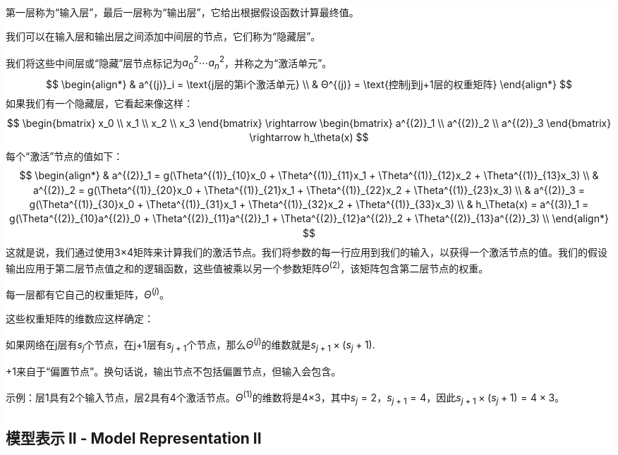 第一层称为“输入层”，最后一层称为“输出层”，它给出根据假设函数计算最终值。

我们可以在输入层和输出层之间添加中间层的节点，它们称为“隐藏层”。

我们将这些中间层或“隐藏”层节点标记为$a^2_0 \cdots a^2_n$，并称之为“激活单元”。
$$
\begin{align*}
& a^{(j)}_i = \text{j层的第i个激活单元} \\
& Θ^{(j)} = \text{控制j到j+1层的权重矩阵}
\end{align*}
$$
如果我们有一个隐藏层，它看起来像这样：
$$
\begin{bmatrix}
x_0 \\
x_1 \\
x_2 \\
x_3
\end{bmatrix}
\rightarrow
\begin{bmatrix}
a^{(2)}_1 \\
a^{(2)}_2 \\
a^{(2)}_3
\end{bmatrix}
\rightarrow h_\theta(x)
$$
每个“激活”节点的值如下：
$$
\begin{align*}
& a^{(2)}_1 = g(\Theta^{(1)}_{10}x_0 + \Theta^{(1)}_{11}x_1 + \Theta^{(1)}_{12}x_2 + \Theta^{(1)}_{13}x_3) \\
& a^{(2)}_2 = g(\Theta^{(1)}_{20}x_0 + \Theta^{(1)}_{21}x_1 + \Theta^{(1)}_{22}x_2 + \Theta^{(1)}_{23}x_3) \\
& a^{(2)}_3 = g(\Theta^{(1)}_{30}x_0 + \Theta^{(1)}_{31}x_1 + \Theta^{(1)}_{32}x_2 + \Theta^{(1)}_{33}x_3) \\
& h_\Theta(x) = a^{(3)}_1 = g(\Theta^{(2)}_{10}a^{(2)}_0 + \Theta^{(2)}_{11}a^{(2)}_1 + \Theta^{(2)}_{12}a^{(2)}_2 + \Theta^{(2)}_{13}a^{(2)}_3) \\
\end{align*}
$$
这就是说，我们通过使用3×4矩阵来计算我们的激活节点。我们将参数的每一行应用到我们的输入，以获得一个激活节点的值。我们的假设输出应用于第二层节点值之和的逻辑函数，这些值被乘以另一个参数矩阵$\Theta^{(2)}$，该矩阵包含第二层节点的权重。

每一层都有它自己的权重矩阵，$\Theta^{(j)}$。

这些权重矩阵的维数应这样确定：

$\text{如果网络在j层有$s_j$个节点，在j+1层有$s_{j+1}$个节点，那么$\Theta^{(j)}$的维数就是$s_{j+1} \times (s_j + 1)$.}$

+1来自于“偏置节点”。换句话说，输出节点不包括偏置节点，但输入会包含。

示例：层1具有2个输入节点，层2具有4个激活节点。$\Theta^{(1)}$的维数将是4×3，其中$s_j = 2$，$s_{j+1} = 4$，因此$s_{j+1} \times (s_j + 1) = 4 \times 3$。

## 模型表示 IⅠ - Model Representation II
